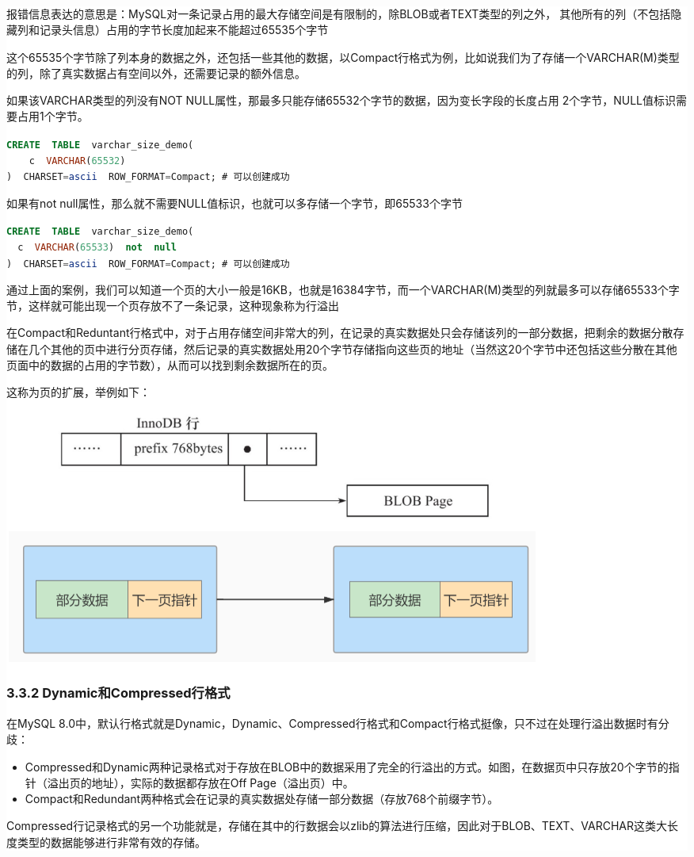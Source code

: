报错信息表达的意思是：MySQL对一条记录占用的最大存储空间是有限制的，除BLOB或者TEXT类型的列之外， 其他所有的列（不包括隐藏列和记录头信息）占用的字节长度加起来不能超过65535个字节

这个65535个字节除了列本身的数据之外，还包括一些其他的数据，以Compact行格式为例，比如说我们为了存储一个VARCHAR(M)类型的列，除了真实数据占有空间以外，还需要记录的额外信息。

如果该VARCHAR类型的列没有NOT NULL属性，那最多只能存储65532个字节的数据，因为变长字段的长度占用 2个字节，NULL值标识需要占用1个字节。

```sql
CREATE  TABLE  varchar_size_demo(
    c  VARCHAR(65532)
)  CHARSET=ascii  ROW_FORMAT=Compact; # 可以创建成功
```

如果有not null属性，那么就不需要NULL值标识，也就可以多存储一个字节，即65533个字节

```sql
CREATE  TABLE  varchar_size_demo( 
  c  VARCHAR(65533)  not  null
)  CHARSET=ascii  ROW_FORMAT=Compact; # 可以创建成功
```

通过上面的案例，我们可以知道一个页的大小一般是16KB，也就是16384字节，而一个VARCHAR(M)类型的列就最多可以存储65533个字节，这样就可能出现一个页存放不了一条记录，这种现象称为行溢出

在Compact和Reduntant行格式中，对于占用存储空间非常大的列，在记录的真实数据处只会存储该列的一部分数据，把剩余的数据分散存储在几个其他的页中进行分页存储，然后记录的真实数据处用20个字节存储指向这些页的地址（当然这20个字节中还包括这些分散在其他页面中的数据的占用的字节数），从而可以找到剩余数据所在的页。


这称为页的扩展，举例如下：

![image-20220725091306108](7、InnoDB数据存储结构.assets/d0aafe0cadf657eb6b425523f667aec7.png)

### 3.3.2 Dynamic和Compressed行格式

在MySQL 8.0中，默认行格式就是Dynamic，Dynamic、Compressed行格式和Compact行格式挺像，只不过在处理行溢出数据时有分歧：

- Compressed和Dynamic两种记录格式对于存放在BLOB中的数据采用了完全的行溢出的方式。如图，在数据页中只存放20个字节的指针（溢出页的地址），实际的数据都存放在Off Page（溢出页）中。
- Compact和Redundant两种格式会在记录的真实数据处存储一部分数据（存放768个前缀字节）。



Compressed行记录格式的另一个功能就是，存储在其中的行数据会以zlib的算法进行压缩，因此对于BLOB、TEXT、VARCHAR这类大长度类型的数据能够进行非常有效的存储。
